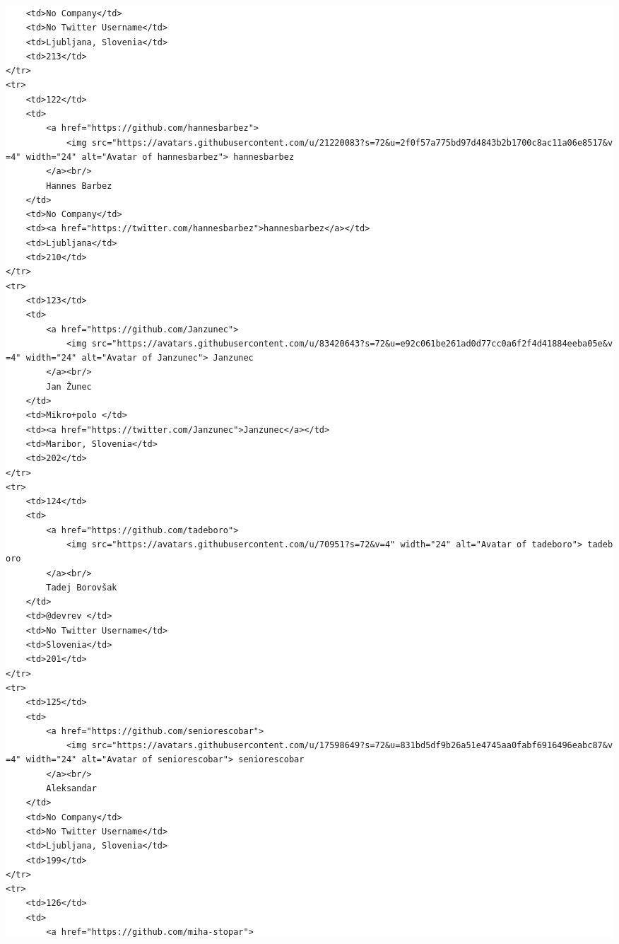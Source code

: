 		<td>No Company</td>
		<td>No Twitter Username</td>
		<td>Ljubljana, Slovenia</td>
		<td>213</td>
	</tr>
	<tr>
		<td>122</td>
		<td>
			<a href="https://github.com/hannesbarbez">
				<img src="https://avatars.githubusercontent.com/u/21220083?s=72&u=2f0f57a775bd97d4843b2b1700c8ac11a06e8517&v=4" width="24" alt="Avatar of hannesbarbez"> hannesbarbez
			</a><br/>
			Hannes Barbez
		</td>
		<td>No Company</td>
		<td><a href="https://twitter.com/hannesbarbez">hannesbarbez</a></td>
		<td>Ljubljana</td>
		<td>210</td>
	</tr>
	<tr>
		<td>123</td>
		<td>
			<a href="https://github.com/Janzunec">
				<img src="https://avatars.githubusercontent.com/u/83420643?s=72&u=e92c061be261ad0d77cc0a6f2f4d41884eeba05e&v=4" width="24" alt="Avatar of Janzunec"> Janzunec
			</a><br/>
			Jan Žunec
		</td>
		<td>Mikro+polo </td>
		<td><a href="https://twitter.com/Janzunec">Janzunec</a></td>
		<td>Maribor, Slovenia</td>
		<td>202</td>
	</tr>
	<tr>
		<td>124</td>
		<td>
			<a href="https://github.com/tadeboro">
				<img src="https://avatars.githubusercontent.com/u/70951?s=72&v=4" width="24" alt="Avatar of tadeboro"> tadeboro
			</a><br/>
			Tadej Borovšak
		</td>
		<td>@devrev </td>
		<td>No Twitter Username</td>
		<td>Slovenia</td>
		<td>201</td>
	</tr>
	<tr>
		<td>125</td>
		<td>
			<a href="https://github.com/seniorescobar">
				<img src="https://avatars.githubusercontent.com/u/17598649?s=72&u=831bd5df9b26a51e4745aa0fabf6916496eabc87&v=4" width="24" alt="Avatar of seniorescobar"> seniorescobar
			</a><br/>
			Aleksandar
		</td>
		<td>No Company</td>
		<td>No Twitter Username</td>
		<td>Ljubljana, Slovenia</td>
		<td>199</td>
	</tr>
	<tr>
		<td>126</td>
		<td>
			<a href="https://github.com/miha-stopar">